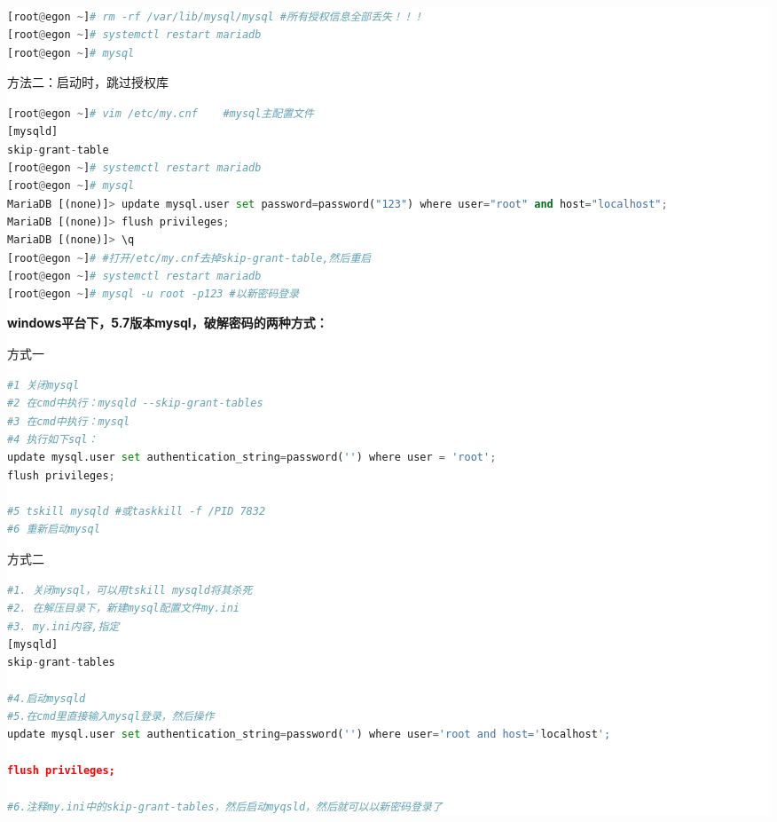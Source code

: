 ```python
[root@egon ~]# rm -rf /var/lib/mysql/mysql #所有授权信息全部丢失！！！
[root@egon ~]# systemctl restart mariadb
[root@egon ~]# mysql
```

方法二：启动时，跳过授权库

```python
[root@egon ~]# vim /etc/my.cnf    #mysql主配置文件
[mysqld]
skip-grant-table
[root@egon ~]# systemctl restart mariadb
[root@egon ~]# mysql
MariaDB [(none)]> update mysql.user set password=password("123") where user="root" and host="localhost";
MariaDB [(none)]> flush privileges;
MariaDB [(none)]> \q
[root@egon ~]# #打开/etc/my.cnf去掉skip-grant-table,然后重启
[root@egon ~]# systemctl restart mariadb
[root@egon ~]# mysql -u root -p123 #以新密码登录
```

**windows平台下，5.7版本mysql，破解密码的两种方式：**

方式一

```python
#1 关闭mysql
#2 在cmd中执行：mysqld --skip-grant-tables
#3 在cmd中执行：mysql
#4 执行如下sql：
update mysql.user set authentication_string=password('') where user = 'root';
flush privileges;

#5 tskill mysqld #或taskkill -f /PID 7832
#6 重新启动mysql
```

方式二

```python
#1. 关闭mysql，可以用tskill mysqld将其杀死
#2. 在解压目录下，新建mysql配置文件my.ini
#3. my.ini内容,指定
[mysqld]
skip-grant-tables

#4.启动mysqld
#5.在cmd里直接输入mysql登录，然后操作
update mysql.user set authentication_string=password('') where user='root and host='localhost';

flush privileges;

#6.注释my.ini中的skip-grant-tables，然后启动myqsld，然后就可以以新密码登录了
```
